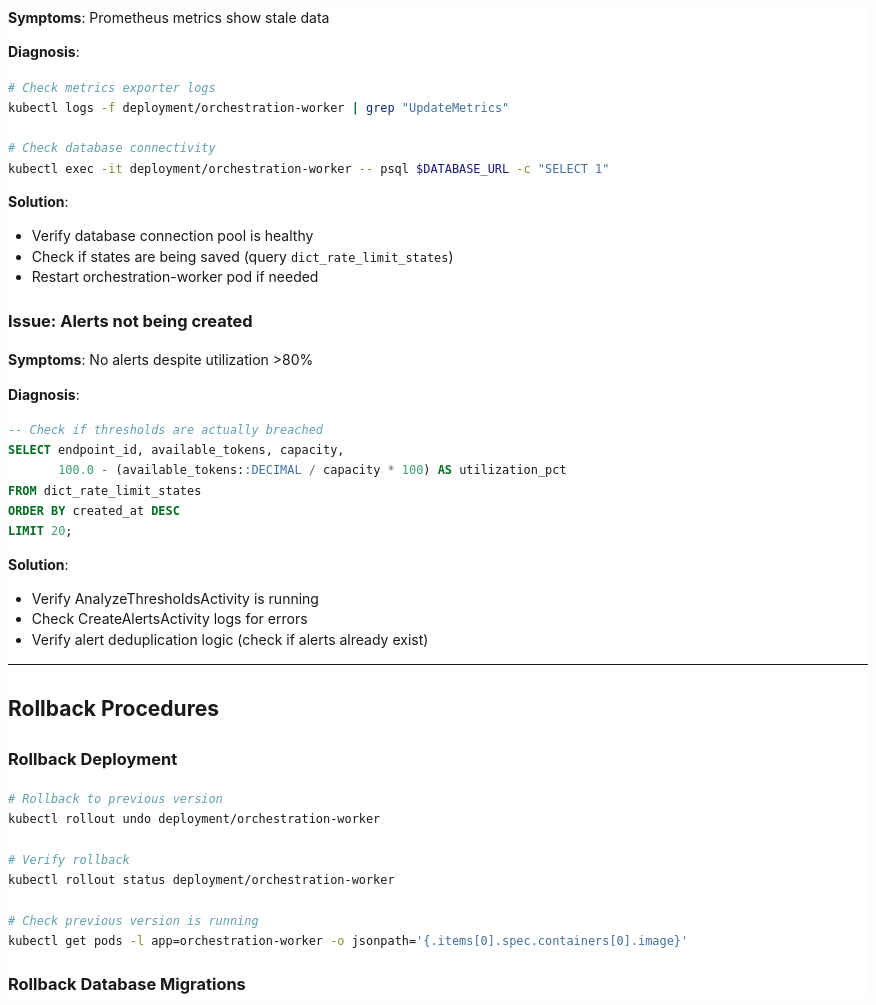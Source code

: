 **Symptoms**: Prometheus metrics show stale data

**Diagnosis**:
```bash
# Check metrics exporter logs
kubectl logs -f deployment/orchestration-worker | grep "UpdateMetrics"

# Check database connectivity
kubectl exec -it deployment/orchestration-worker -- psql $DATABASE_URL -c "SELECT 1"
```

**Solution**:
- Verify database connection pool is healthy
- Check if states are being saved (query `dict_rate_limit_states`)
- Restart orchestration-worker pod if needed

### Issue: Alerts not being created

**Symptoms**: No alerts despite utilization >80%

**Diagnosis**:
```sql
-- Check if thresholds are actually breached
SELECT endpoint_id, available_tokens, capacity,
       100.0 - (available_tokens::DECIMAL / capacity * 100) AS utilization_pct
FROM dict_rate_limit_states
ORDER BY created_at DESC
LIMIT 20;
```

**Solution**:
- Verify AnalyzeThresholdsActivity is running
- Check CreateAlertsActivity logs for errors
- Verify alert deduplication logic (check if alerts already exist)

---

## Rollback Procedures

### Rollback Deployment

```bash
# Rollback to previous version
kubectl rollout undo deployment/orchestration-worker

# Verify rollback
kubectl rollout status deployment/orchestration-worker

# Check previous version is running
kubectl get pods -l app=orchestration-worker -o jsonpath='{.items[0].spec.containers[0].image}'
```

### Rollback Database Migrations
